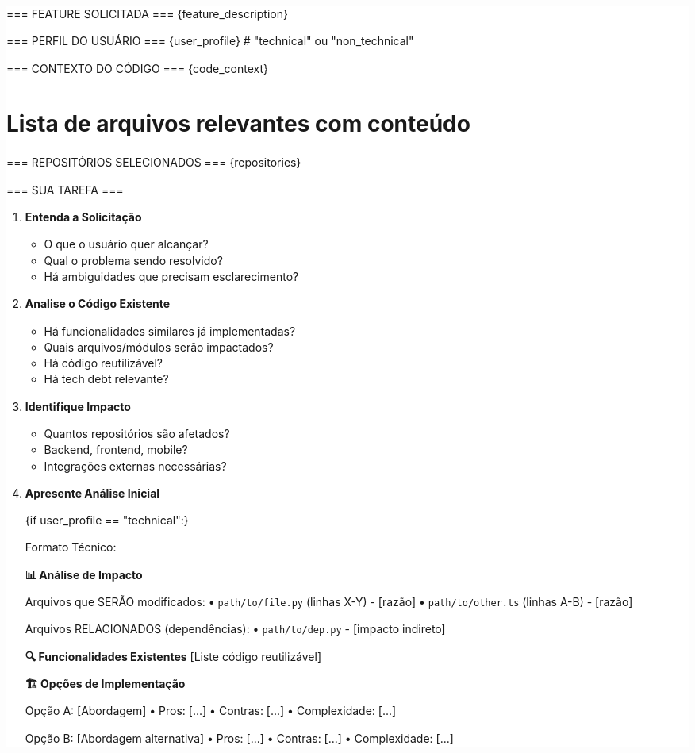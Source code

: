 === FEATURE SOLICITADA ===
{feature_description}

=== PERFIL DO USUÁRIO ===
{user_profile}  # "technical" ou "non_technical"

=== CONTEXTO DO CÓDIGO ===
{code_context}
# Lista de arquivos relevantes com conteúdo

=== REPOSITÓRIOS SELECIONADOS ===
{repositories}

=== SUA TAREFA ===

1. **Entenda a Solicitação**
   - O que o usuário quer alcançar?
   - Qual o problema sendo resolvido?
   - Há ambiguidades que precisam esclarecimento?

2. **Analise o Código Existente**
   - Há funcionalidades similares já implementadas?
   - Quais arquivos/módulos serão impactados?
   - Há código reutilizável?
   - Há tech debt relevante?

3. **Identifique Impacto**
   - Quantos repositórios são afetados?
   - Backend, frontend, mobile?
   - Integrações externas necessárias?

4. **Apresente Análise Inicial**

   {if user_profile == "technical":}
   
   Formato Técnico:
   
   **📊 Análise de Impacto**
   
   Arquivos que SERÃO modificados:
   • `path/to/file.py` (linhas X-Y) - [razão]
   • `path/to/other.ts` (linhas A-B) - [razão]
   
   Arquivos RELACIONADOS (dependências):
   • `path/to/dep.py` - [impacto indireto]
   
   **🔍 Funcionalidades Existentes**
   [Liste código reutilizável]
   
   **🏗️ Opções de Implementação**
   
   Opção A: [Abordagem]
   • Pros: [...]
   • Contras: [...]
   • Complexidade: [...]
   
   Opção B: [Abordagem alternativa]
   • Pros: [...]
   • Contras: [...]
   • Complexidade: [...]
   